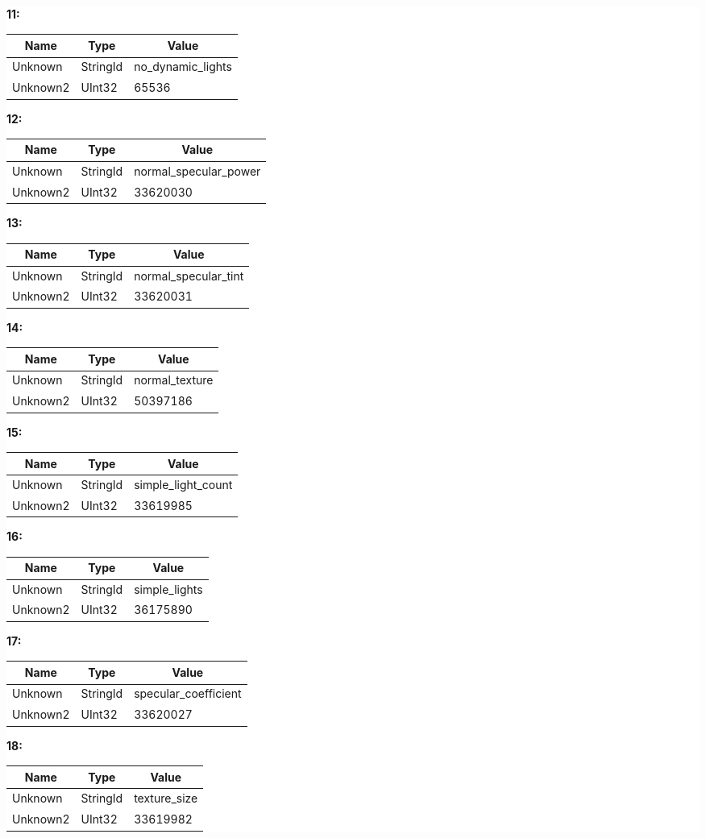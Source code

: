 
**11:**

Name	| Type	| Value
---	|---	|---	|
Unknown	|StringId	|no_dynamic_lights
Unknown2	|UInt32	|65536


**12:**

Name	| Type	| Value
---	|---	|---	|
Unknown	|StringId	|normal_specular_power
Unknown2	|UInt32	|33620030


**13:**

Name	| Type	| Value
---	|---	|---	|
Unknown	|StringId	|normal_specular_tint
Unknown2	|UInt32	|33620031


**14:**

Name	| Type	| Value
---	|---	|---	|
Unknown	|StringId	|normal_texture
Unknown2	|UInt32	|50397186


**15:**

Name	| Type	| Value
---	|---	|---	|
Unknown	|StringId	|simple_light_count
Unknown2	|UInt32	|33619985


**16:**

Name	| Type	| Value
---	|---	|---	|
Unknown	|StringId	|simple_lights
Unknown2	|UInt32	|36175890


**17:**

Name	| Type	| Value
---	|---	|---	|
Unknown	|StringId	|specular_coefficient
Unknown2	|UInt32	|33620027


**18:**

Name	| Type	| Value
---	|---	|---	|
Unknown	|StringId	|texture_size
Unknown2	|UInt32	|33619982
